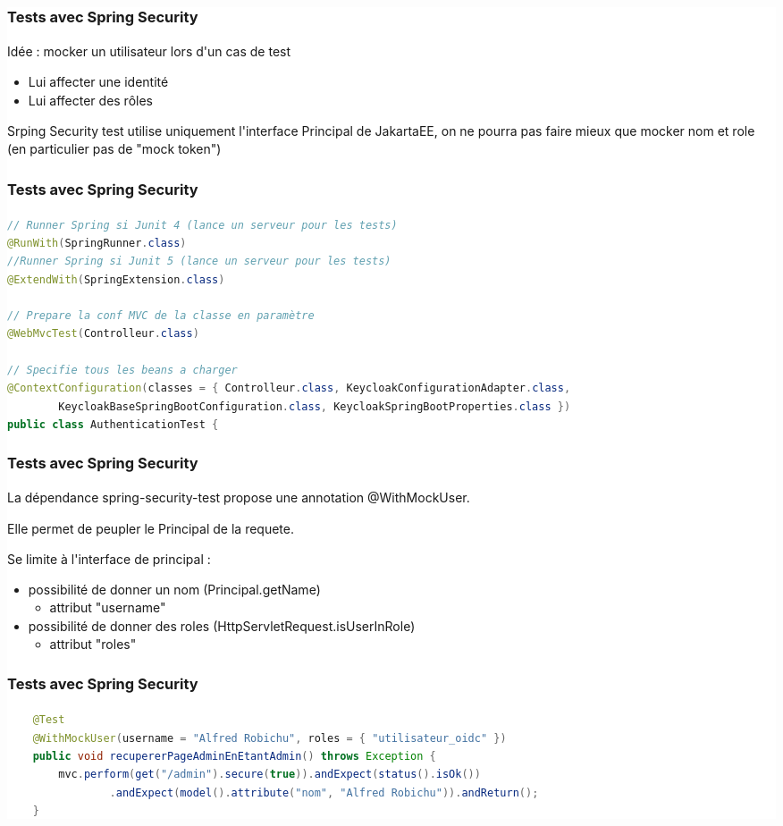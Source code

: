 
### Tests avec Spring Security
Idée : mocker un utilisateur lors d'un cas de test
- Lui affecter une identité
- Lui affecter des rôles

Srping Security test utilise uniquement l'interface Principal de JakartaEE, on ne pourra pas faire mieux que mocker nom et role (en particulier pas de "mock token")










### Tests avec Spring Security
```java
// Runner Spring si Junit 4 (lance un serveur pour les tests)
@RunWith(SpringRunner.class)
//Runner Spring si Junit 5 (lance un serveur pour les tests)
@ExtendWith(SpringExtension.class)

// Prepare la conf MVC de la classe en paramètre
@WebMvcTest(Controlleur.class)

// Specifie tous les beans a charger
@ContextConfiguration(classes = { Controlleur.class, KeycloakConfigurationAdapter.class,
		KeycloakBaseSpringBootConfiguration.class, KeycloakSpringBootProperties.class })
public class AuthenticationTest {
```








### Tests avec Spring Security
La dépendance spring-security-test propose une annotation @WithMockUser.

Elle permet de peupler le Principal de la requete.

Se limite à l'interface de principal : 
- possibilité de donner un nom (Principal.getName) 
  - attribut "username"
- possibilité de donner des roles (HttpServletRequest.isUserInRole) 
  - attribut "roles"







### Tests avec Spring Security
```java
	@Test
	@WithMockUser(username = "Alfred Robichu", roles = { "utilisateur_oidc" })
	public void recupererPageAdminEnEtantAdmin() throws Exception {
		mvc.perform(get("/admin").secure(true)).andExpect(status().isOk())
				.andExpect(model().attribute("nom", "Alfred Robichu")).andReturn();
	}
```